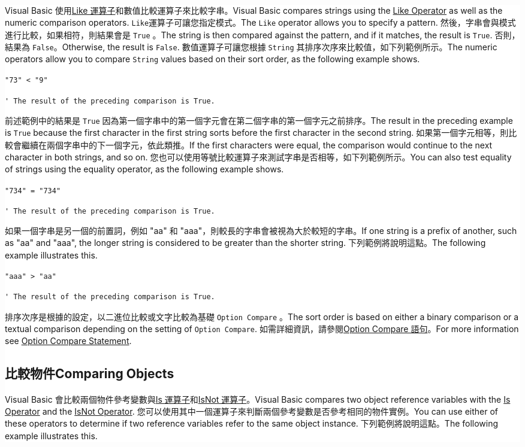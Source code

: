  <span data-ttu-id="a7c36-144">Visual Basic 使用[Like 運算子](../../../language-reference/operators/like-operator.md)和數值比較運算子來比較字串。</span><span class="sxs-lookup"><span data-stu-id="a7c36-144">Visual Basic compares strings using the [Like Operator](../../../language-reference/operators/like-operator.md) as well as the numeric comparison operators.</span></span> <span data-ttu-id="a7c36-145">`Like`運算子可讓您指定模式。</span><span class="sxs-lookup"><span data-stu-id="a7c36-145">The `Like` operator allows you to specify a pattern.</span></span> <span data-ttu-id="a7c36-146">然後，字串會與模式進行比較，如果相符，則結果會是 `True` 。</span><span class="sxs-lookup"><span data-stu-id="a7c36-146">The string is then compared against the pattern, and if it matches, the result is `True`.</span></span> <span data-ttu-id="a7c36-147">否則，結果為 `False`。</span><span class="sxs-lookup"><span data-stu-id="a7c36-147">Otherwise, the result is `False`.</span></span> <span data-ttu-id="a7c36-148">數值運算子可讓您根據 `String` 其排序次序來比較值，如下列範例所示。</span><span class="sxs-lookup"><span data-stu-id="a7c36-148">The numeric operators allow you to compare `String` values based on their sort order, as the following example shows.</span></span>  
  
 `"73" < "9"`  
  
 `' The result of the preceding comparison is True.`  
  
 <span data-ttu-id="a7c36-149">前述範例中的結果是 `True` 因為第一個字串中的第一個字元會在第二個字串的第一個字元之前排序。</span><span class="sxs-lookup"><span data-stu-id="a7c36-149">The result in the preceding example is `True` because the first character in the first string sorts before the first character in the second string.</span></span> <span data-ttu-id="a7c36-150">如果第一個字元相等，則比較會繼續在兩個字串中的下一個字元，依此類推。</span><span class="sxs-lookup"><span data-stu-id="a7c36-150">If the first characters were equal, the comparison would continue to the next character in both strings, and so on.</span></span> <span data-ttu-id="a7c36-151">您也可以使用等號比較運算子來測試字串是否相等，如下列範例所示。</span><span class="sxs-lookup"><span data-stu-id="a7c36-151">You can also test equality of strings using the equality operator, as the following example shows.</span></span>  
  
 `"734" = "734"`  
  
 `' The result of the preceding comparison is True.`  
  
 <span data-ttu-id="a7c36-152">如果一個字串是另一個的前置詞，例如 "aa" 和 "aaa"，則較長的字串會被視為大於較短的字串。</span><span class="sxs-lookup"><span data-stu-id="a7c36-152">If one string is a prefix of another, such as "aa" and "aaa", the longer string is considered to be greater than the shorter string.</span></span> <span data-ttu-id="a7c36-153">下列範例將說明這點。</span><span class="sxs-lookup"><span data-stu-id="a7c36-153">The following example illustrates this.</span></span>  
  
 `"aaa" > "aa"`  
  
 `' The result of the preceding comparison is True.`  
  
 <span data-ttu-id="a7c36-154">排序次序是根據的設定，以二進位比較或文字比較為基礎 `Option Compare` 。</span><span class="sxs-lookup"><span data-stu-id="a7c36-154">The sort order is based on either a binary comparison or a textual comparison depending on the setting of `Option Compare`.</span></span> <span data-ttu-id="a7c36-155">如需詳細資訊，請參閱[Option Compare 語句](../../../language-reference/statements/option-compare-statement.md)。</span><span class="sxs-lookup"><span data-stu-id="a7c36-155">For more information see [Option Compare Statement](../../../language-reference/statements/option-compare-statement.md).</span></span>  
  
## <a name="comparing-objects"></a><span data-ttu-id="a7c36-156">比較物件</span><span class="sxs-lookup"><span data-stu-id="a7c36-156">Comparing Objects</span></span>  
 <span data-ttu-id="a7c36-157">Visual Basic 會比較兩個物件參考變數與[Is 運算子](../../../language-reference/operators/is-operator.md)和[IsNot 運算子](../../../language-reference/operators/isnot-operator.md)。</span><span class="sxs-lookup"><span data-stu-id="a7c36-157">Visual Basic compares two object reference variables with the [Is Operator](../../../language-reference/operators/is-operator.md) and the [IsNot Operator](../../../language-reference/operators/isnot-operator.md).</span></span> <span data-ttu-id="a7c36-158">您可以使用其中一個運算子來判斷兩個參考變數是否參考相同的物件實例。</span><span class="sxs-lookup"><span data-stu-id="a7c36-158">You can use either of these operators to determine if two reference variables refer to the same object instance.</span></span> <span data-ttu-id="a7c36-159">下列範例將說明這點。</span><span class="sxs-lookup"><span data-stu-id="a7c36-159">The following example illustrates this.</span></span>  
  
